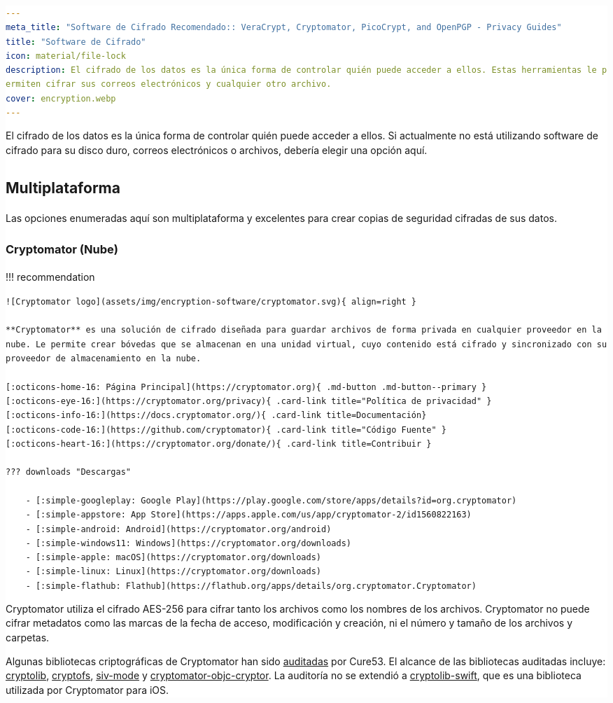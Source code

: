 ```yaml
---
meta_title: "Software de Cifrado Recomendado:: VeraCrypt, Cryptomator, PicoCrypt, and OpenPGP - Privacy Guides"
title: "Software de Cifrado"
icon: material/file-lock
description: El cifrado de los datos es la única forma de controlar quién puede acceder a ellos. Estas herramientas le permiten cifrar sus correos electrónicos y cualquier otro archivo.
cover: encryption.webp
---
```


El cifrado de los datos es la única forma de controlar quién puede acceder a ellos. Si actualmente no está utilizando software de cifrado para su disco duro, correos electrónicos o archivos, debería elegir una opción aquí.

## Multiplataforma

Las opciones enumeradas aquí son multiplataforma y excelentes para crear copias de seguridad cifradas de sus datos.

### Cryptomator (Nube)

!!! recommendation

    ![Cryptomator logo](assets/img/encryption-software/cryptomator.svg){ align=right }
    
    **Cryptomator** es una solución de cifrado diseñada para guardar archivos de forma privada en cualquier proveedor en la nube. Le permite crear bóvedas que se almacenan en una unidad virtual, cuyo contenido está cifrado y sincronizado con su proveedor de almacenamiento en la nube.
    
    [:octicons-home-16: Página Principal](https://cryptomator.org){ .md-button .md-button--primary }
    [:octicons-eye-16:](https://cryptomator.org/privacy){ .card-link title="Política de privacidad" }
    [:octicons-info-16:](https://docs.cryptomator.org/){ .card-link title=Documentación}
    [:octicons-code-16:](https://github.com/cryptomator){ .card-link title="Código Fuente" }
    [:octicons-heart-16:](https://cryptomator.org/donate/){ .card-link title=Contribuir }
    
    ??? downloads "Descargas"
    
        - [:simple-googleplay: Google Play](https://play.google.com/store/apps/details?id=org.cryptomator)
        - [:simple-appstore: App Store](https://apps.apple.com/us/app/cryptomator-2/id1560822163)
        - [:simple-android: Android](https://cryptomator.org/android)
        - [:simple-windows11: Windows](https://cryptomator.org/downloads)
        - [:simple-apple: macOS](https://cryptomator.org/downloads)
        - [:simple-linux: Linux](https://cryptomator.org/downloads)
        - [:simple-flathub: Flathub](https://flathub.org/apps/details/org.cryptomator.Cryptomator)

Cryptomator utiliza el cifrado AES-256 para cifrar tanto los archivos como los nombres de los archivos. Cryptomator no puede cifrar metadatos como las marcas de la fecha de acceso, modificación y creación, ni el número y tamaño de los archivos y carpetas.

Algunas bibliotecas criptográficas de Cryptomator han sido [auditadas](https://community.cryptomator.org/t/has-there-been-a-security-review-audit-of-cryptomator/44) por Cure53. El alcance de las bibliotecas auditadas incluye: [cryptolib](https://github.com/cryptomator/cryptolib), [cryptofs](https://github.com/cryptomator/cryptofs), [siv-mode](https://github.com/cryptomator/siv-mode) y [cryptomator-objc-cryptor](https://github.com/cryptomator/cryptomator-objc-cryptor). La auditoría no se extendió a [cryptolib-swift](https://github.com/cryptomator/cryptolib-swift), que es una biblioteca utilizada por Cryptomator para iOS.
